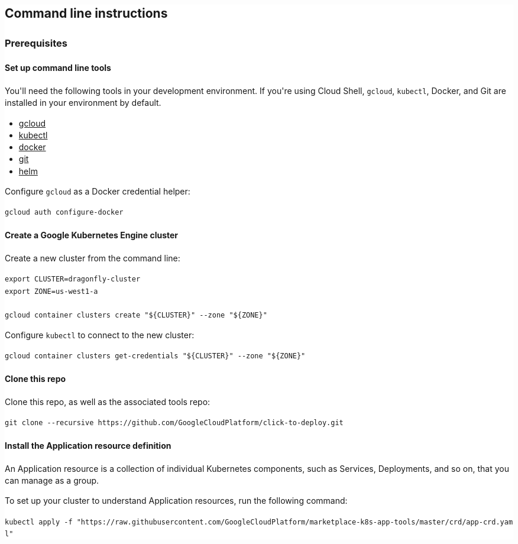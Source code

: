 ## Command line instructions

### Prerequisites

#### Set up command line tools

You'll need the following tools in your development environment. If you're using Cloud Shell, `gcloud`, `kubectl`, Docker, and Git are installed in your environment by default.

- [gcloud](https://cloud.google.com/sdk/gcloud/)
- [kubectl](https://kubernetes.io/docs/reference/kubectl/overview/)
- [docker](https://docs.docker.com/install/)
- [git](https://git-scm.com/book/en/v2/Getting-Started-Installing-Git)
- [helm](https://helm.sh/)

Configure `gcloud` as a Docker credential helper:

```shell
gcloud auth configure-docker
```

#### Create a Google Kubernetes Engine cluster

Create a new cluster from the command line:

```shell
export CLUSTER=dragonfly-cluster
export ZONE=us-west1-a

gcloud container clusters create "${CLUSTER}" --zone "${ZONE}"
```

Configure `kubectl` to connect to the new cluster:

```shell
gcloud container clusters get-credentials "${CLUSTER}" --zone "${ZONE}"
```

#### Clone this repo

Clone this repo, as well as the associated tools repo:

```shell
git clone --recursive https://github.com/GoogleCloudPlatform/click-to-deploy.git
```

#### Install the Application resource definition

An Application resource is a collection of individual Kubernetes components,
such as Services, Deployments, and so on, that you can manage as a group.

To set up your cluster to understand Application resources, run the following command:

```shell
kubectl apply -f "https://raw.githubusercontent.com/GoogleCloudPlatform/marketplace-k8s-app-tools/master/crd/app-crd.yaml"
```
